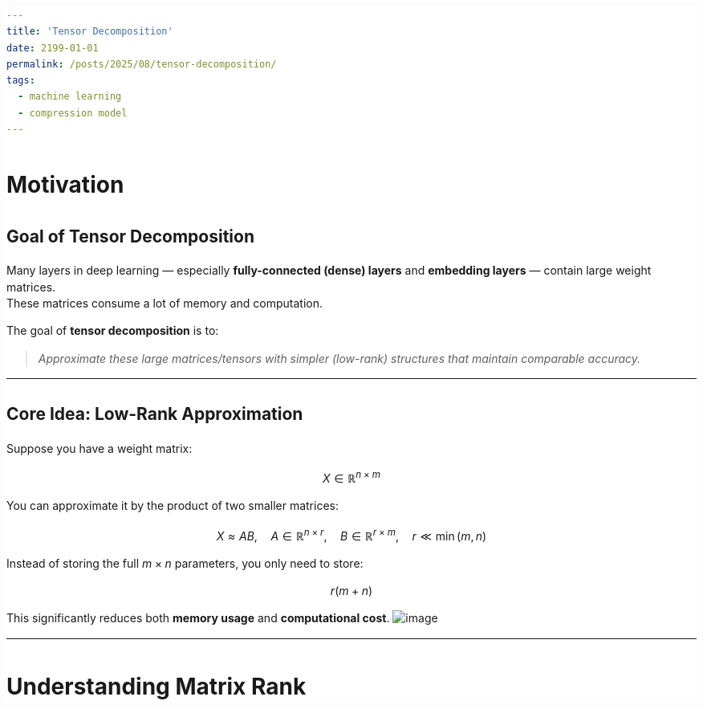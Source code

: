 ```yaml
---
title: 'Tensor Decomposition'
date: 2199-01-01
permalink: /posts/2025/08/tensor-decomposition/
tags:
  - machine learning 
  - compression model
---
```



# Motivation 

## Goal of Tensor Decomposition

Many layers in deep learning — especially **fully-connected (dense) layers** and **embedding layers** — contain large weight matrices.  
These matrices consume a lot of memory and computation.

The goal of **tensor decomposition** is to:

> *Approximate these large matrices/tensors with simpler (low-rank) structures that maintain comparable accuracy.*

---

## Core Idea: Low-Rank Approximation

Suppose you have a weight matrix:

$$
X \in \mathbb{R}^{n \times m}
$$

You can approximate it by the product of two smaller matrices:

$$
X \approx A B, \quad A \in \mathbb{R}^{n \times r}, \quad B \in \mathbb{R}^{r \times m}, \quad r \ll \min(m, n)
$$

 Instead of storing the full $m \times n$ parameters, you only need to store:

$$
r(m + n)
$$

This significantly reduces both **memory usage** and **computational cost**.
![image](https://hackmd.io/_uploads/BkRhrMGuxl.png)

---

# Understanding Matrix Rank
